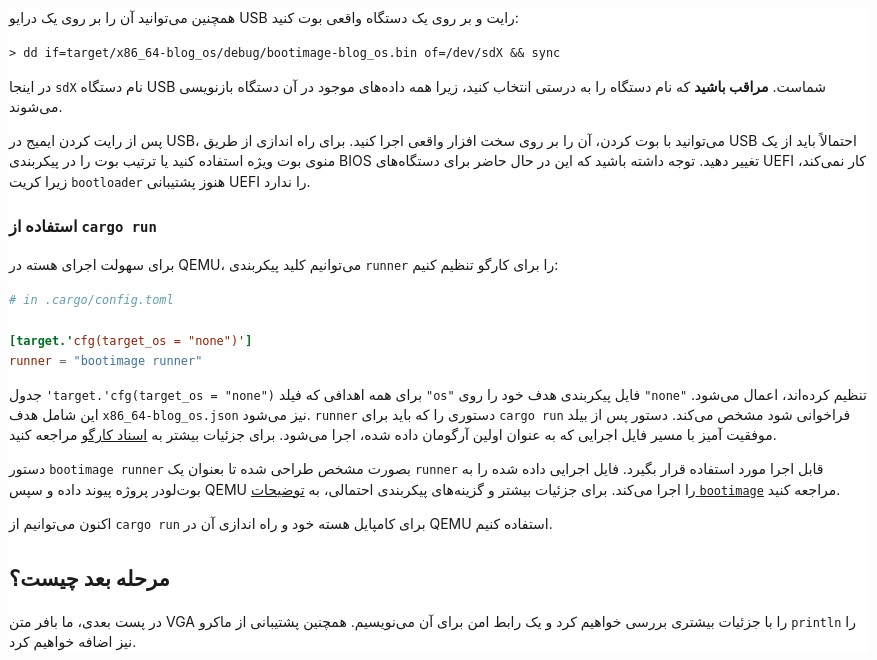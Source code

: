 همچنین می‌توانید آن را بر روی یک درایو USB رایت و بر روی یک دستگاه واقعی بوت کنید:

```
> dd if=target/x86_64-blog_os/debug/bootimage-blog_os.bin of=/dev/sdX && sync
```

در اینجا `sdX` نام دستگاه USB شماست. **مراقب باشید** که نام دستگاه را به درستی انتخاب کنید، زیرا همه داده‌های موجود در آن دستگاه بازنویسی می‌شوند.

پس از رایت کردن ایمیج در USB، می‌توانید با بوت کردن، آن را بر روی سخت افزار واقعی اجرا کنید. برای راه اندازی از طریق USB احتمالاً باید از یک منوی بوت ویژه استفاده کنید یا ترتیب بوت را در پیکربندی BIOS تغییر دهید. توجه داشته باشید که این در حال حاضر برای دستگاه‌های UEFI کار نمی‌کند، زیرا کریت `bootloader` هنوز پشتیبانی UEFI را ندارد.

### استفاده از `cargo run`

برای سهولت اجرای هسته در QEMU، می‌توانیم کلید پیکربندی `runner` را برای کارگو تنظیم کنیم:

```toml
# in .cargo/config.toml

[target.'cfg(target_os = "none")']
runner = "bootimage runner"
```
جدول `'target.'cfg(target_os = "none")` برای همه اهدافی که فیلد `"os"` فایل پیکربندی هدف خود را روی `"none"` تنظیم کرده‌اند، اعمال می‌شود. این شامل هدف `x86_64-blog_os.json` نیز می‌شود. `runner` دستوری را که باید برای `cargo run` فراخوانی شود مشخص می‌کند. دستور پس از بیلد موفقیت آمیز با مسیر فایل اجرایی که به عنوان اولین آرگومان داده شده، اجرا می‌شود. برای جزئیات بیشتر به [اسناد کارگو][پیکربندی کارگو] مراجعه کنید.

دستور `bootimage runner` بصورت مشخص طراحی شده تا بعنوان یک `runner` قابل اجرا مورد استفاده قرار بگیرد. فایل اجرایی داده شده را به بوت‌لودر پروژه پیوند داده و سپس QEMU را اجرا می‌کند. برای جزئیات بیشتر و گزینه‌های پیکربندی احتمالی‌، به [توضیحات `bootimage`] مراجعه کنید.

[توضیحات `bootimage`]: https://github.com/rust-osdev/bootimage

اکنون می‌توانیم از `cargo run` برای کامپایل هسته خود و راه اندازی آن در QEMU استفاده کنیم.

## مرحله بعد چیست؟

در پست بعدی، ما بافر متن VGA را با جزئیات بیشتری بررسی خواهیم کرد و یک رابط امن برای آن می‌نویسیم. همچنین پشتیبانی از ماکرو `println` را نیز اضافه خواهیم کرد.


[باینری مستقل Rust]: @/edition-2/posts/01-freestanding-rust-binary/index.md
[گیت‌هاب]: https://github.com/phil-opp/blog_os
[در زیر]: #comments
[post branch]: https://github.com/phil-opp/blog_os/tree/post-02
[ROM]: https://en.wikipedia.org/wiki/Read-only_memory
[power-on self-test]: https://en.wikipedia.org/wiki/Power-on_self-test
[BIOS]: https://en.wikipedia.org/wiki/BIOS
[UEFI]: https://en.wikipedia.org/wiki/Unified_Extensible_Firmware_Interface
[real mode]: https://en.wikipedia.org/wiki/Real_mode
[protected mode]: https://en.wikipedia.org/wiki/Protected_mode
[long mode]: https://en.wikipedia.org/wiki/Long_mode
[memory segmentation]: https://en.wikipedia.org/wiki/X86_memory_segmentation
[bootimage]: https://github.com/rust-osdev/bootimage
[بنیاد نرم افزار آزاد]: https://en.wikipedia.org/wiki/Free_Software_Foundation
[Multiboot]: https://wiki.osdev.org/Multiboot
[GNU GRUB]: https://en.wikipedia.org/wiki/GNU_GRUB
[Multiboot header]: https://www.gnu.org/software/grub/manual/multiboot/multiboot.html#OS-image-format
[اندازه صفحه پیش فرض تنظیم شده]: https://wiki.osdev.org/Multiboot#Multiboot_2
[اطلاعات بوت]: https://www.gnu.org/software/grub/manual/multiboot/multiboot.html#Boot-information-format
[نسخه اول]: @/edition-1/_index.md
[rustup]: https://www.rustup.rs/
[`asm!` macro]: https://doc.rust-lang.org/unstable-book/library-features/asm.html
[target triple]: https://clang.llvm.org/docs/CrossCompilation.html#target-triple
[ABI]: https://stackoverflow.com/a/2456882
[platform-support]: https://forge.rust-lang.org/release/platform-support.html
[custom-targets]: https://doc.rust-lang.org/nightly/rustc/targets/custom.html
[`data-layout`]: https://llvm.org/docs/LangRef.html#data-layout
[لینکر]: https://en.wikipedia.org/wiki/Linker_(computing)
[LLD]: https://lld.llvm.org/
[stack unwinding]: https://www.bogotobogo.com/cplusplus/stackunwinding.php
[غیرفعال کردن منطقه قرمز]: @/edition-2/posts/02-minimal-rust-kernel/disable-red-zone/index.md
[Single Instruction Multiple Data (SIMD)]: https://en.wikipedia.org/wiki/SIMD
[پست قبلی]: @/edition-2/posts/01-freestanding-rust-binary/index.md
[کتابخانه `core`]: https://doc.rust-lang.org/nightly/core/index.html
[ویژگی `build-std`]: https://doc.rust-lang.org/nightly/cargo/reference/unstable.html#build-std
[نسخه شبانه کامپایلر Rust]: #installing-rust-nightly
[`IntoIterator::into_iter`]: https://doc.rust-lang.org/stable/core/iter/trait.IntoIterator.html#tymethod.into_iter
[`build-std-features`]: https://doc.rust-lang.org/nightly/cargo/reference/unstable.html#build-std-features
[ویژگی `mem`]: https://github.com/rust-lang/compiler-builtins/blob/eff506cd49b637f1ab5931625a33cef7e91fbbf6/Cargo.toml#L51-L52
[پیاده‌سازی `memcpy` و بقیه موارد]: (https://github.com/rust-lang/compiler-builtins/blob/eff506cd49b637f1ab5931625a33cef7e91fbbf6/src/mem.rs#L12-L69)
[بهینه نشده‌اند]: https://github.com/rust-lang/compiler-builtins/issues/339
[memcpy rep movsb]: https://github.com/rust-lang/compiler-builtins/pull/365
[پیکربندی کارگو]: https://doc.rust-lang.org/cargo/reference/config.html
[بافر متن VGA]: https://en.wikipedia.org/wiki/VGA-compatible_text_mode
[iterate]: https://doc.rust-lang.org/stable/book/ch13-02-iterators.html
[static]: https://doc.rust-lang.org/book/ch10-03-lifetime-syntax.html#the-static-lifetime
[`enumerate`]: https://doc.rust-lang.org/core/iter/trait.Iterator.html#method.enumerate
[byte string]: https://doc.rust-lang.org/reference/tokens.html#byte-string-literals
[اشاره‌گر خام]: https://doc.rust-lang.org/stable/book/ch19-01-unsafe-rust.html#dereferencing-a-raw-pointer
[`offset`]: https://doc.rust-lang.org/std/primitive.pointer.html#method.offset
[`unsafe`]: https://doc.rust-lang.org/stable/book/ch19-01-unsafe-rust.html
[پنج کار اضافی]: https://doc.rust-lang.org/stable/book/ch19-01-unsafe-rust.html#unsafe-superpowers
[ایمنی حافظه]: https://en.wikipedia.org/wiki/Memory_safety
[بخش مربوط به بوت شدن]: #the-boot-process
[`bootloader`]: https://crates.io/crates/bootloader
[اسکریپت های بعد از بیلد]: https://github.com/rust-lang/cargo/issues/545
[ELF]: https://en.wikipedia.org/wiki/Executable_and_Linkable_Format
[rust-osdev/bootloader]: https://github.com/rust-osdev/bootloader
[QEMU]: https://www.qemu.org/
